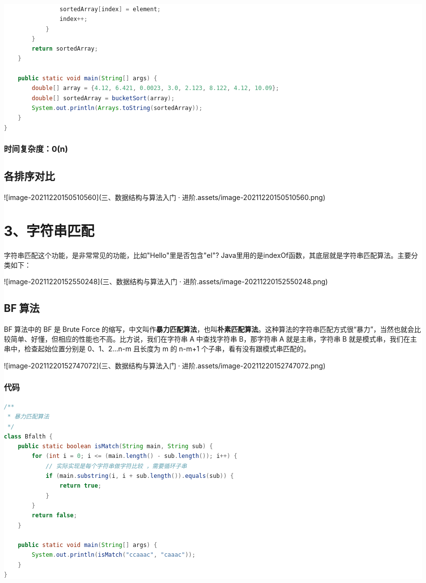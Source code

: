 ```java
                sortedArray[index] = element;
                index++;
            }
        }
        return sortedArray;
    }

    public static void main(String[] args) {
        double[] array = {4.12, 6.421, 0.0023, 3.0, 2.123, 8.122, 4.12, 10.09};
        double[] sortedArray = bucketSort(array);
        System.out.println(Arrays.toString(sortedArray));
    }
}

```

### 时间复杂度：0(n)

## 各排序对比

![image-20211220150510560](三、数据结构与算法入门 · 进阶.assets/image-20211220150510560.png)





# 3、字符串匹配

字符串匹配这个功能，是非常常见的功能，比如"Hello"里是否包含"el"? Java里用的是indexOf函数，其底层就是字符串匹配算法。主要分类如下：

![image-20211220152550248](三、数据结构与算法入门 · 进阶.assets/image-20211220152550248.png)

## BF 算法

BF 算法中的 BF 是 Brute Force 的缩写，中文叫作**暴力匹配算法**，也叫**朴素匹配算法**。这种算法的字符串匹配方式很“暴力”，当然也就会比较简单、好懂，但相应的性能也不高。比方说，我们在字符串 A 中查找字符串 B，那字符串 A 就是主串，字符串 B 就是模式串，我们在主串中，检查起始位置分别是 0、1、2…n-m 且长度为 m 的 n-m+1 个子串，看有没有跟模式串匹配的。

![image-20211220152747072](三、数据结构与算法入门 · 进阶.assets/image-20211220152747072.png)

### 代码

```java
/**
 * 暴力匹配算法
 */
class Bfalth {
    public static boolean isMatch(String main, String sub) {
        for (int i = 0; i <= (main.length() - sub.length()); i++) {
            // 实际实现是每个字符串做字符比较 ，需要循环子串
            if (main.substring(i, i + sub.length()).equals(sub)) {
                return true;
            }
        }
        return false;
    }

    public static void main(String[] args) {
        System.out.println(isMatch("ccaaac", "caaac"));
    }
}
```
